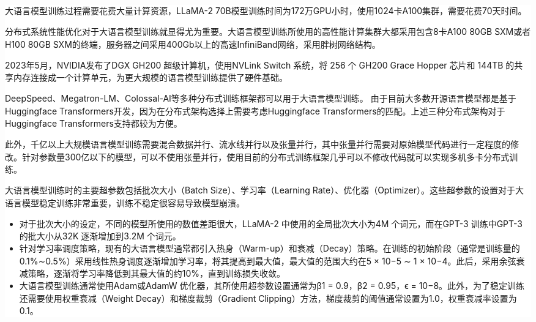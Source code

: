 大语言模型训练过程需要花费大量计算资源，LLaMA-2 70B模型训练时间为172万GPU小时，使用1024卡A100集群，需要花费70天时间。

分布式系统性能优化对于大语言模型训练就显得尤为重要。大语言模型训练所使用的高性能计算集群大都采用包含8卡A100 80GB SXM或者H100 80GB SXM的终端，服务器之间采用400Gb以上的高速InfiniBand网络，采用胖树网络结构。

2023年5月，NVIDIA发布了DGX GH200 超级计算机，使用NVLink Switch 系统，将 256 个 GH200 Grace Hopper 芯片和 144TB 的共享内存连接成一个计算单元，为更大规模的语言模型训练提供了硬件基础。

DeepSpeed、Megatron-LM、Colossal-AI等多种分布式训练框架都可以用于大语言模型训练。 由于目前大多数开源语言模型都是基于Huggingface Transformers开发，因为在分布式架构选择上需要考虑Huggingface Transformers的匹配。上述三种分布式架构对于Huggingface Transformers支持都较为方便。

此外，千亿以上大规模语言模型训练需要混合数据并行、流水线并行以及张量并行，其中张量并行需要对原始模型代码进行一定程度的修改。针对参数量300亿以下的模型，可以不使用张量并行，使用目前的分布式训练框架几乎可以不修改代码就可以实现多机多卡分布式训练。

大语言模型训练时的主要超参数包括批次大小（Batch Size）、学习率（Learning Rate）、优化器（Optimizer）。这些超参数的设置对于大语言模型稳定训练非常重要，训练不稳定很容易导致模型崩溃。

- 对于批次大小的设定，不同的模型所使用的数值差距很大，LLaMA-2 中使用的全局批次大小为4M 个词元，而在GPT-3 训练中GPT-3 的批大小从32K 逐渐增加到3.2M 个词元。
- 针对学习率调度策略，现有的大语言模型通常都引入热身（Warm-up）和衰减（Decay）策略。在训练的初始阶段（通常是训练量的0.1%∼0.5%）采用线性热身调度逐渐增加学习率，将其提高到最大值，最大值的范围大约在5 × 10−5 ∼ 1 × 10−4。此后，采用余弦衰减策略，逐渐将学习率降低到其最大值的约10%，直到训练损失收敛。
- 大语言模型训练通常使用Adam或AdamW 优化器，其所使用超参数设置通常为β1 = 0.9，β2 = 0.95，ϵ = 10−8。此外，为了稳定训练还需要使用权重衰减（Weight Decay）和梯度裁剪（Gradient Clipping）方法，梯度裁剪的阈值通常设置为1.0，权重衰减率设置为0.1。